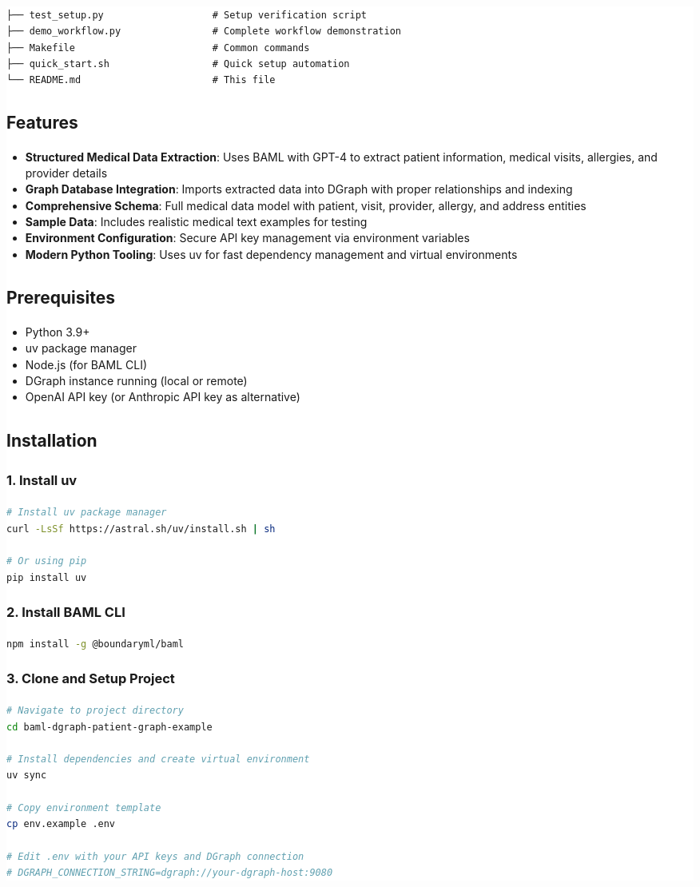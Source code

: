 ```
├── test_setup.py                   # Setup verification script
├── demo_workflow.py                # Complete workflow demonstration
├── Makefile                        # Common commands
├── quick_start.sh                  # Quick setup automation
└── README.md                       # This file
```

## Features

- **Structured Medical Data Extraction**: Uses BAML with GPT-4 to extract patient information, medical visits, allergies, and provider details
- **Graph Database Integration**: Imports extracted data into DGraph with proper relationships and indexing
- **Comprehensive Schema**: Full medical data model with patient, visit, provider, allergy, and address entities
- **Sample Data**: Includes realistic medical text examples for testing
- **Environment Configuration**: Secure API key management via environment variables
- **Modern Python Tooling**: Uses uv for fast dependency management and virtual environments

## Prerequisites

- Python 3.9+
- uv package manager
- Node.js (for BAML CLI)
- DGraph instance running (local or remote)
- OpenAI API key (or Anthropic API key as alternative)

## Installation

### 1. Install uv

```bash
# Install uv package manager
curl -LsSf https://astral.sh/uv/install.sh | sh

# Or using pip
pip install uv
```

### 2. Install BAML CLI

```bash
npm install -g @boundaryml/baml
```

### 3. Clone and Setup Project

```bash
# Navigate to project directory
cd baml-dgraph-patient-graph-example

# Install dependencies and create virtual environment
uv sync

# Copy environment template
cp env.example .env

# Edit .env with your API keys and DGraph connection
# DGRAPH_CONNECTION_STRING=dgraph://your-dgraph-host:9080
```

